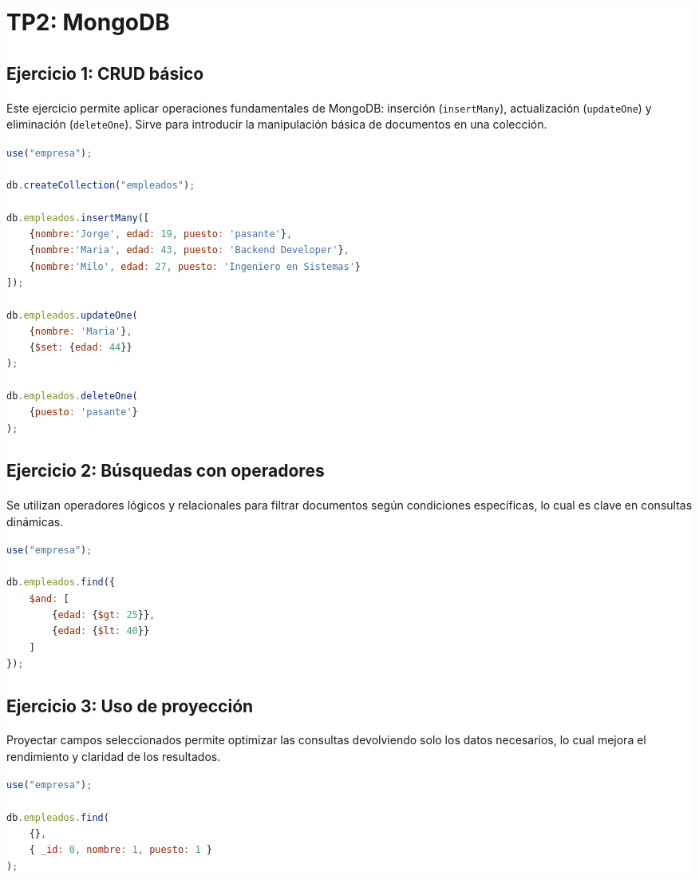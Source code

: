# TP2: MongoDB

## Ejercicio 1: CRUD básico

Este ejercicio permite aplicar operaciones fundamentales de MongoDB: inserción (`insertMany`), actualización (`updateOne`) y eliminación (`deleteOne`). Sirve para introducir la manipulación básica de documentos en una colección.

```js
use("empresa");

db.createCollection("empleados");

db.empleados.insertMany([
    {nombre:'Jorge', edad: 19, puesto: 'pasante'},
    {nombre:'Maria', edad: 43, puesto: 'Backend Developer'},
    {nombre:'Milo', edad: 27, puesto: 'Ingeniero en Sistemas'}
]);

db.empleados.updateOne(
    {nombre: 'Maria'},
    {$set: {edad: 44}}
);

db.empleados.deleteOne(
    {puesto: 'pasante'}
);
```

## Ejercicio 2: Búsquedas con operadores

Se utilizan operadores lógicos y relacionales para filtrar documentos según condiciones específicas, lo cual es clave en consultas dinámicas.

```js
use("empresa");

db.empleados.find({
    $and: [
        {edad: {$gt: 25}}, 
        {edad: {$lt: 40}}
    ] 
});
```

## Ejercicio 3: Uso de proyección

 Proyectar campos seleccionados permite optimizar las consultas devolviendo solo los datos necesarios, lo cual mejora el rendimiento y claridad de los resultados.

```js
use("empresa");

db.empleados.find(
    {}, 
    { _id: 0, nombre: 1, puesto: 1 }
);
```
